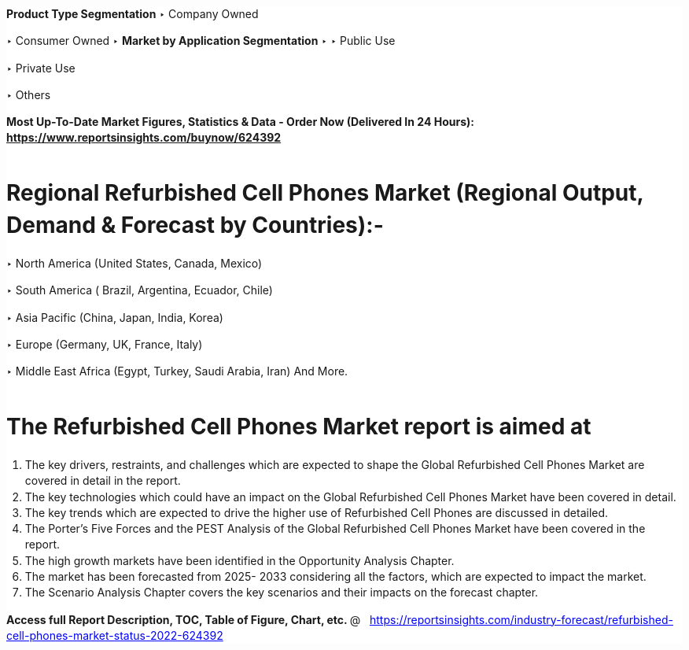 <strong>Product Type Segmentation</strong>
‣
Company Owned

‣ Consumer Owned
‣ 
<strong>Market by Application Segmentation</strong>
‣
‣  Public Use

‣ Private Use

‣ Others

<strong>Most Up-To-Date Market Figures, Statistics & Data - Order Now (Delivered In 24 Hours): <a href=https://www.reportsinsights.com/buynow/624392>https://www.reportsinsights.com/buynow/624392</a></strong>

# <strong>Regional Refurbished Cell Phones Market (Regional Output, Demand &amp; Forecast by Countries):-</strong>

‣ North America (United States, Canada, Mexico)

‣ South America ( Brazil, Argentina, Ecuador, Chile)

‣ Asia Pacific (China, Japan, India, Korea)

‣ Europe (Germany, UK, France, Italy)

‣ Middle East Africa (Egypt, Turkey, Saudi Arabia, Iran) And More.

# <strong>The Refurbished Cell Phones Market report is aimed at</strong>
<ol>
  <li>The key drivers, restraints, and challenges which are expected to shape the Global Refurbished Cell Phones Market are covered in detail in the report.</li>
  <li>The key technologies which could have an impact on the Global Refurbished Cell Phones Market have been covered in detail.</li>
  <li>The key trends which are expected to drive the higher use of Refurbished Cell Phones are discussed in detailed.</li>
  <li>The Porter’s Five Forces and the PEST Analysis of the Global Refurbished Cell Phones Market have been covered in the report.</li>
  <li>The high growth markets have been identified in the Opportunity Analysis Chapter.</li>
  <li>The market has been forecasted from 2025- 2033 considering all the factors, which are expected to impact the market.</li>
  <li>The Scenario Analysis Chapter covers the key scenarios and their impacts on the forecast chapter.</li>
</ol>
<strong>Access full Report Description, TOC, Table of Figure, Chart, etc. </strong>@   <a href=https://reportsinsights.com/industry-forecast/refurbished-cell-phones-market-status-2022-624392 style=color:#0000ff;>https://reportsinsights.com/industry-forecast/refurbished-cell-phones-market-status-2022-624392</a>
